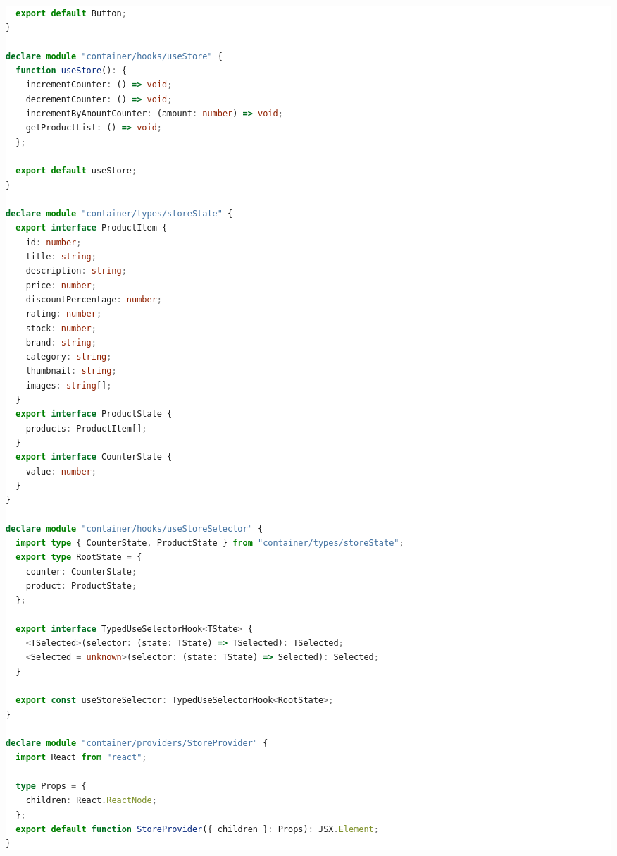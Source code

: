 ```ts
  export default Button;
}

declare module "container/hooks/useStore" {
  function useStore(): {
    incrementCounter: () => void;
    decrementCounter: () => void;
    incrementByAmountCounter: (amount: number) => void;
    getProductList: () => void;
  };

  export default useStore;
}

declare module "container/types/storeState" {
  export interface ProductItem {
    id: number;
    title: string;
    description: string;
    price: number;
    discountPercentage: number;
    rating: number;
    stock: number;
    brand: string;
    category: string;
    thumbnail: string;
    images: string[];
  }
  export interface ProductState {
    products: ProductItem[];
  }
  export interface CounterState {
    value: number;
  }
}

declare module "container/hooks/useStoreSelector" {
  import type { CounterState, ProductState } from "container/types/storeState";
  export type RootState = {
    counter: CounterState;
    product: ProductState;
  };

  export interface TypedUseSelectorHook<TState> {
    <TSelected>(selector: (state: TState) => TSelected): TSelected;
    <Selected = unknown>(selector: (state: TState) => Selected): Selected;
  }

  export const useStoreSelector: TypedUseSelectorHook<RootState>;
}

declare module "container/providers/StoreProvider" {
  import React from "react";

  type Props = {
    children: React.ReactNode;
  };
  export default function StoreProvider({ children }: Props): JSX.Element;
}
```
